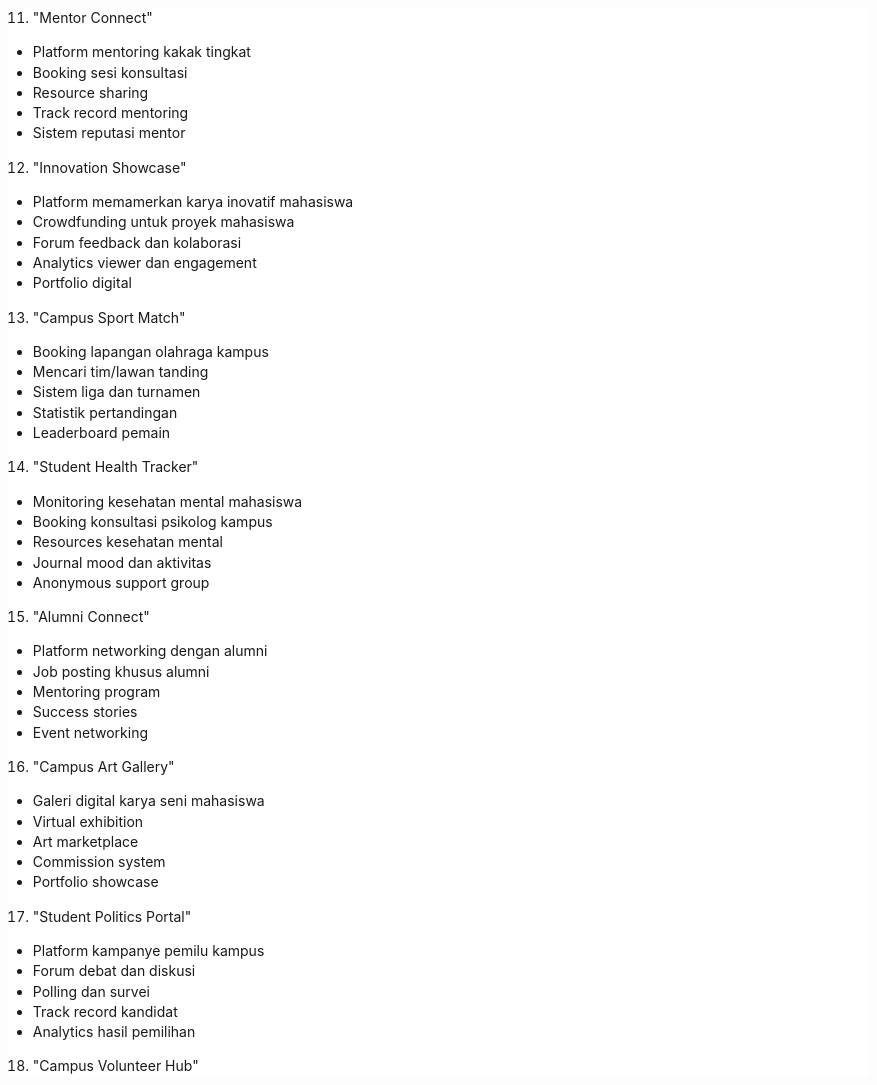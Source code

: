 11.  "Mentor Connect"

*   Platform mentoring kakak tingkat
*   Booking sesi konsultasi
*   Resource sharing
*   Track record mentoring
*   Sistem reputasi mentor

12.  "Innovation Showcase"

*   Platform memamerkan karya inovatif mahasiswa
*   Crowdfunding untuk proyek mahasiswa
*   Forum feedback dan kolaborasi
*   Analytics viewer dan engagement
*   Portfolio digital

13.  "Campus Sport Match"

*   Booking lapangan olahraga kampus
*   Mencari tim/lawan tanding
*   Sistem liga dan turnamen
*   Statistik pertandingan
*   Leaderboard pemain

14.  "Student Health Tracker"

*   Monitoring kesehatan mental mahasiswa
*   Booking konsultasi psikolog kampus
*   Resources kesehatan mental
*   Journal mood dan aktivitas
*   Anonymous support group

15.  "Alumni Connect"

*   Platform networking dengan alumni
*   Job posting khusus alumni
*   Mentoring program
*   Success stories
*   Event networking

16.  "Campus Art Gallery"

*   Galeri digital karya seni mahasiswa
*   Virtual exhibition
*   Art marketplace
*   Commission system
*   Portfolio showcase

17.  "Student Politics Portal"

*   Platform kampanye pemilu kampus
*   Forum debat dan diskusi
*   Polling dan survei
*   Track record kandidat
*   Analytics hasil pemilihan

18.  "Campus Volunteer Hub"
